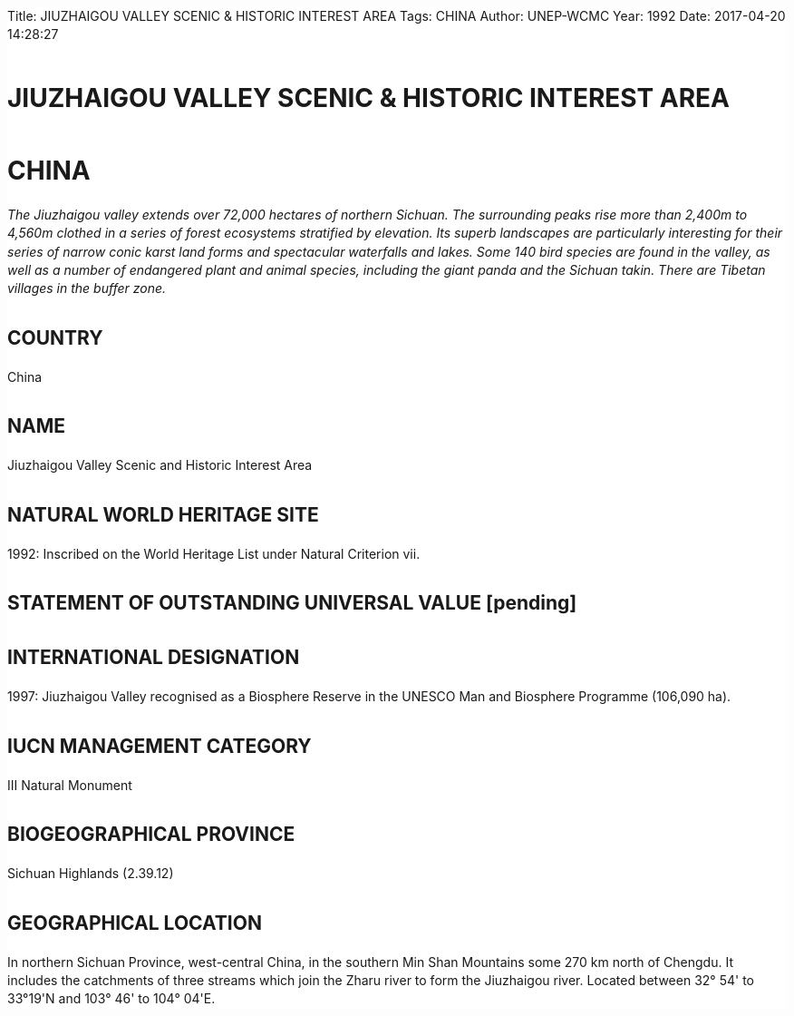 Title: JIUZHAIGOU VALLEY SCENIC & HISTORIC INTEREST AREA
Tags: CHINA
Author: UNEP-WCMC
Year: 1992
Date: 2017-04-20 14:28:27

JIUZHAIGOU VALLEY SCENIC & HISTORIC INTEREST AREA
=================================================

CHINA
=====

*The Jiuzhaigou valley extends over 72,000 hectares of northern Sichuan. The surrounding peaks rise more than 2,400m to 4,560m clothed in a series of forest ecosystems stratified by elevation. Its superb landscapes are particularly interesting for their series of narrow conic karst land forms and spectacular waterfalls and lakes. Some 140 bird species are found in the valley, as well as a number of endangered plant and animal species, including the giant panda and the Sichuan takin. There are Tibetan villages in the buffer zone.*

COUNTRY
-------

China

NAME
----

Jiuzhaigou Valley Scenic and Historic Interest Area

NATURAL WORLD HERITAGE SITE
---------------------------

1992: Inscribed on the World Heritage List under Natural Criterion vii.

STATEMENT OF OUTSTANDING UNIVERSAL VALUE \[pending\]
----------------------------------------------------

INTERNATIONAL DESIGNATION
-------------------------

1997: Jiuzhaigou Valley recognised as a Biosphere Reserve in the UNESCO Man and Biosphere Programme (106,090 ha).

IUCN MANAGEMENT CATEGORY 
-------------------------

III Natural Monument

BIOGEOGRAPHICAL PROVINCE
------------------------

Sichuan Highlands (2.39.12)

GEOGRAPHICAL LOCATION
---------------------

In northern Sichuan Province, west-central China, in the southern Min Shan Mountains some 270 km north of Chengdu. It includes the catchments of three streams which join the Zharu river to form the Jiuzhaigou river. Located between 32° 54' to 33°19'N and 103° 46' to 104° 04'E.
